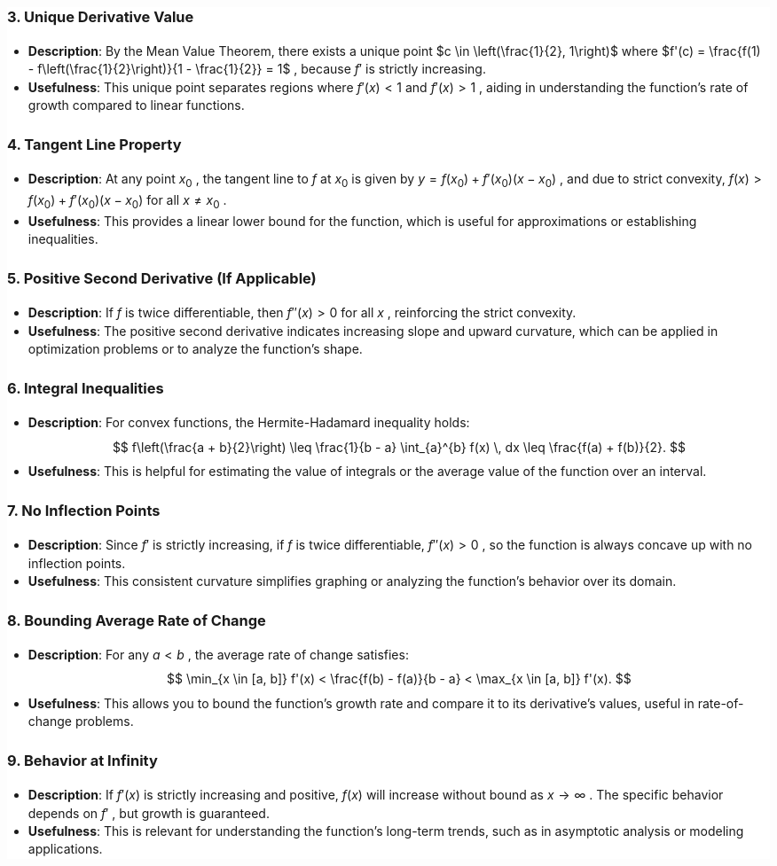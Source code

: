 ### 3\. Unique Derivative Value

- **Description**: By the Mean Value Theorem, there exists a unique point $c \in \left(\frac{1}{2}, 1\right)$  where $f'(c) = \frac{f(1) - f\left(\frac{1}{2}\right)}{1 - \frac{1}{2}} = 1$  , because $f'$  is strictly increasing.
- **Usefulness**: This unique point separates regions where $f'(x) < 1$  and $f'(x) > 1$  , aiding in understanding the function’s rate of growth compared to linear functions.

### 4\. Tangent Line Property

- **Description**: At any point $x_0$  , the tangent line to $f$  at $x_0$  is given by $y = f(x_0) + f'(x_0)(x - x_0)$  , and due to strict convexity, $f(x) > f(x_0) + f'(x_0)(x - x_0)$  for all $x \neq x_0$  .
- **Usefulness**: This provides a linear lower bound for the function, which is useful for approximations or establishing inequalities.

### 5\. Positive Second Derivative (If Applicable)

- **Description**: If $f$  is twice differentiable, then $f''(x) > 0$  for all $x$  , reinforcing the strict convexity.
- **Usefulness**: The positive second derivative indicates increasing slope and upward curvature, which can be applied in optimization problems or to analyze the function’s shape.

### 6\. Integral Inequalities

- **Description**: For convex functions, the Hermite-Hadamard inequality holds:
	$$
	f\left(\frac{a + b}{2}\right) \leq \frac{1}{b - a} \int_{a}^{b} f(x) \, dx \leq \frac{f(a) + f(b)}{2}.
	$$
- **Usefulness**: This is helpful for estimating the value of integrals or the average value of the function over an interval.

### 7\. No Inflection Points

- **Description**: Since $f'$  is strictly increasing, if $f$  is twice differentiable, $f''(x) > 0$  , so the function is always concave up with no inflection points.
- **Usefulness**: This consistent curvature simplifies graphing or analyzing the function’s behavior over its domain.

### 8\. Bounding Average Rate of Change

- **Description**: For any $a < b$  , the average rate of change satisfies:
	$$
	\min_{x \in [a, b]} f'(x) < \frac{f(b) - f(a)}{b - a} < \max_{x \in [a, b]} f'(x).
	$$
- **Usefulness**: This allows you to bound the function’s growth rate and compare it to its derivative’s values, useful in rate-of-change problems.

### 9\. Behavior at Infinity

- **Description**: If $f'(x)$  is strictly increasing and positive, $f(x)$  will increase without bound as $x \to \infty$  . The specific behavior depends on $f'$  , but growth is guaranteed.
- **Usefulness**: This is relevant for understanding the function’s long-term trends, such as in asymptotic analysis or modeling applications.
